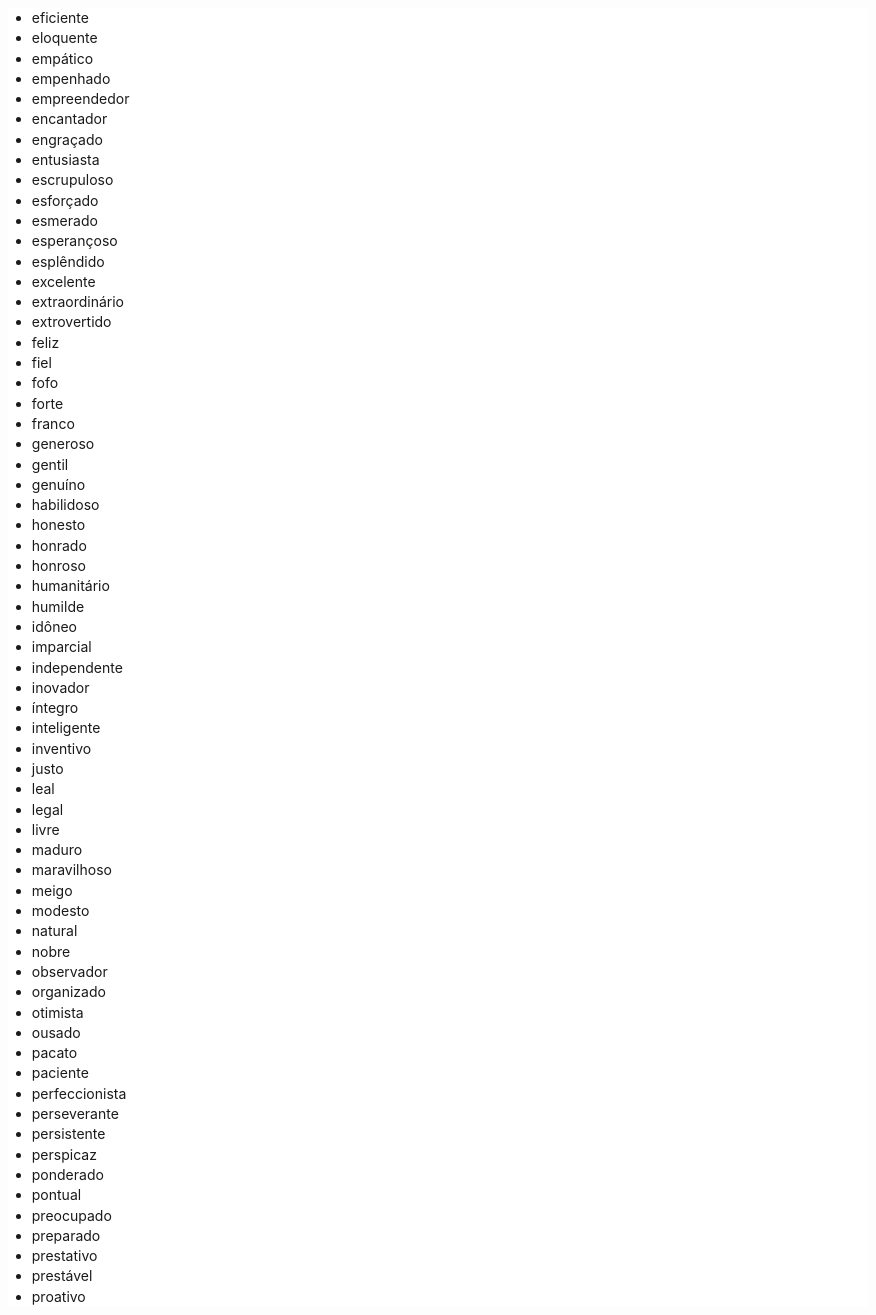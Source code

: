 * eficiente
* eloquente
* empático
* empenhado
* empreendedor
* encantador
* engraçado
* entusiasta
* escrupuloso
* esforçado
* esmerado
* esperançoso
* esplêndido
* excelente
* extraordinário
* extrovertido
* feliz
* fiel
* fofo
* forte
* franco
* generoso
* gentil
* genuíno
* habilidoso
* honesto
* honrado
* honroso
* humanitário
* humilde
* idôneo
* imparcial
* independente
* inovador
* íntegro
* inteligente
* inventivo
* justo
* leal
* legal
* livre
* maduro
* maravilhoso
* meigo
* modesto
* natural
* nobre
* observador
* organizado
* otimista
* ousado
* pacato
* paciente
* perfeccionista
* perseverante
* persistente
* perspicaz
* ponderado
* pontual
* preocupado
* preparado
* prestativo
* prestável
* proativo